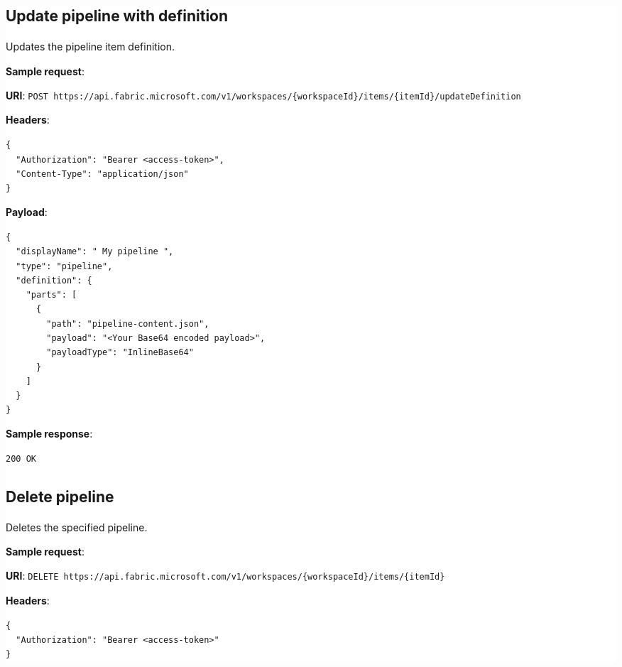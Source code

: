 ## Update pipeline with definition

Updates the pipeline item definition.

**Sample request**:

**URI**: ```POST https://api.fabric.microsoft.com/v1/workspaces/{workspaceId}/items/{itemId}/updateDefinition```

**Headers**:

```rest
{
  "Authorization": "Bearer <access-token>",
  "Content-Type": "application/json"
}
```

**Payload**:

```rest
{
  "displayName": " My pipeline ",
  "type": "pipeline",
  "definition": {
    "parts": [ 
      { 
        "path": "pipeline-content.json", 
        "payload": "<Your Base64 encoded payload>", 
        "payloadType": "InlineBase64" 
      }
    ]
  }
}
```

**Sample response**:

```rest
200 OK
```

## Delete pipeline

Deletes the specified pipeline.

**Sample request**:

**URI**: ```DELETE https://api.fabric.microsoft.com/v1/workspaces/{workspaceId}/items/{itemId}```

**Headers**:

```rest
{
  "Authorization": "Bearer <access-token>"
}
```
